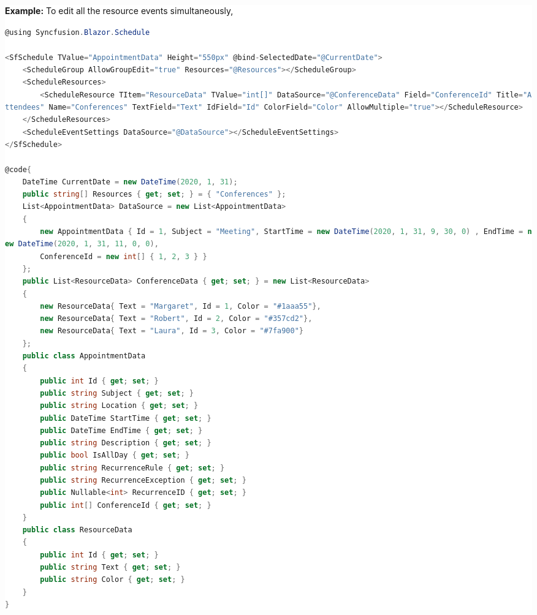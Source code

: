 **Example:** To edit all the resource events simultaneously,

```csharp
@using Syncfusion.Blazor.Schedule

<SfSchedule TValue="AppointmentData" Height="550px" @bind-SelectedDate="@CurrentDate">
    <ScheduleGroup AllowGroupEdit="true" Resources="@Resources"></ScheduleGroup>
    <ScheduleResources>
        <ScheduleResource TItem="ResourceData" TValue="int[]" DataSource="@ConferenceData" Field="ConferenceId" Title="Attendees" Name="Conferences" TextField="Text" IdField="Id" ColorField="Color" AllowMultiple="true"></ScheduleResource>
    </ScheduleResources>
    <ScheduleEventSettings DataSource="@DataSource"></ScheduleEventSettings>
</SfSchedule>

@code{
    DateTime CurrentDate = new DateTime(2020, 1, 31);
    public string[] Resources { get; set; } = { "Conferences" };
    List<AppointmentData> DataSource = new List<AppointmentData>
    {
        new AppointmentData { Id = 1, Subject = "Meeting", StartTime = new DateTime(2020, 1, 31, 9, 30, 0) , EndTime = new DateTime(2020, 1, 31, 11, 0, 0),
        ConferenceId = new int[] { 1, 2, 3 } }
    };
    public List<ResourceData> ConferenceData { get; set; } = new List<ResourceData>
    {
        new ResourceData{ Text = "Margaret", Id = 1, Color = "#1aaa55"},
        new ResourceData{ Text = "Robert", Id = 2, Color = "#357cd2"},
        new ResourceData{ Text = "Laura", Id = 3, Color = "#7fa900"}
    };
    public class AppointmentData
    {
        public int Id { get; set; }
        public string Subject { get; set; }
        public string Location { get; set; }
        public DateTime StartTime { get; set; }
        public DateTime EndTime { get; set; }
        public string Description { get; set; }
        public bool IsAllDay { get; set; }
        public string RecurrenceRule { get; set; }
        public string RecurrenceException { get; set; }
        public Nullable<int> RecurrenceID { get; set; }
        public int[] ConferenceId { get; set; }
    }
    public class ResourceData
    {
        public int Id { get; set; }
        public string Text { get; set; }
        public string Color { get; set; }
    }
}
```
